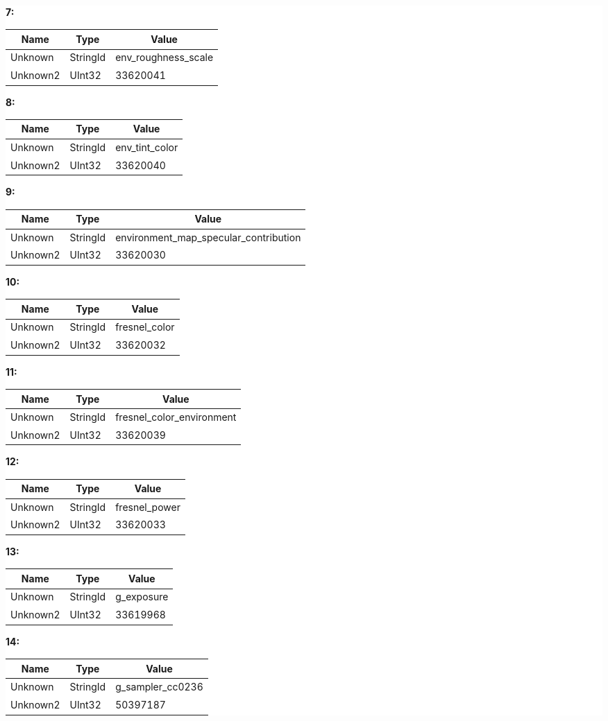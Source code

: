 
**7:**

Name	| Type	| Value
---	|---	|---	|
Unknown	|StringId	|env_roughness_scale
Unknown2	|UInt32	|33620041


**8:**

Name	| Type	| Value
---	|---	|---	|
Unknown	|StringId	|env_tint_color
Unknown2	|UInt32	|33620040


**9:**

Name	| Type	| Value
---	|---	|---	|
Unknown	|StringId	|environment_map_specular_contribution
Unknown2	|UInt32	|33620030


**10:**

Name	| Type	| Value
---	|---	|---	|
Unknown	|StringId	|fresnel_color
Unknown2	|UInt32	|33620032


**11:**

Name	| Type	| Value
---	|---	|---	|
Unknown	|StringId	|fresnel_color_environment
Unknown2	|UInt32	|33620039


**12:**

Name	| Type	| Value
---	|---	|---	|
Unknown	|StringId	|fresnel_power
Unknown2	|UInt32	|33620033


**13:**

Name	| Type	| Value
---	|---	|---	|
Unknown	|StringId	|g_exposure
Unknown2	|UInt32	|33619968


**14:**

Name	| Type	| Value
---	|---	|---	|
Unknown	|StringId	|g_sampler_cc0236
Unknown2	|UInt32	|50397187
